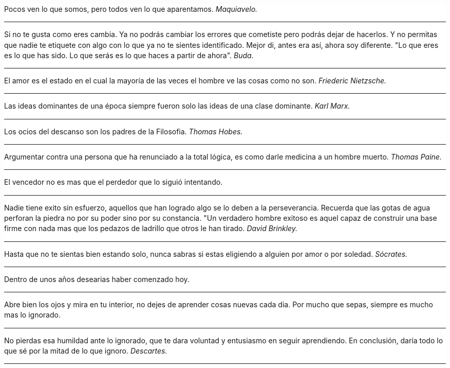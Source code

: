 
Pocos ven lo que somos, pero todos ven lo que aparentamos. *Maquiavelo.*

---

Si no te gusta como eres cambia. Ya no podrás cambiar los errores que
cometiste pero podrás dejar de hacerlos. Y no permitas que nadie te
etiquete con algo con lo que ya no te sientes identificado. Mejor di,
antes era así, ahora soy diferente. "Lo que eres es lo que has sido. Lo
que serás es lo que haces a partir de ahora". *Buda.*

---

El amor es el estado en el cual la mayoría de las veces el hombre ve las
cosas como no son. *Friederic Nietzsche.*

---

Las ideas dominantes de una época siempre fueron solo las ideas de una
clase dominante. *Karl Marx.*

---

Los ocios del descanso son los padres de la Filosofia. *Thomas Hobes.*

---

Argumentar contra una persona que ha renunciado a la total lógica, es
como darle medicina a un hombre muerto. *Thomas Paine.*

---

El vencedor no es mas que el perdedor que lo siguió intentando.

---

Nadie tiene exito sin esfuerzo, aquellos que han logrado algo se lo
deben a la perseverancia. Recuerda que las gotas de agua perforan la
piedra no por su poder sino por su constancia. \"Un verdadero hombre
exitoso es aquel capaz de construir una base firme con nada mas que los
pedazos de ladrillo que otros le han tirado. *David Brinkley.*

---

Hasta que no te sientas bien estando solo, nunca sabras si estas
eligiendo a alguien por amor o por soledad. *Sócrates.*

---

Dentro de unos años desearias haber comenzado hoy.

---

Abre bien los ojos y mira en tu interior, no dejes de aprender cosas
nuevas cada dia. Por mucho que sepas, siempre es mucho mas lo ignorado.

---
No pierdas esa humildad ante lo ignorado, que te dara voluntad y
entusiasmo en seguir aprendiendo. En conclusión, daría todo lo que sé
por la mitad de lo que ignoro. *Descartes.*

---